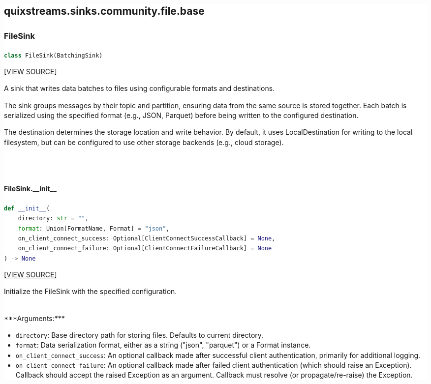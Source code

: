 <a id="quixstreams.sinks.community.file.base"></a>

## quixstreams.sinks.community.file.base

<a id="quixstreams.sinks.community.file.base.FileSink"></a>

### FileSink

```python
class FileSink(BatchingSink)
```

[[VIEW SOURCE]](https://github.com/quixio/quix-streams/blob/main/quixstreams/sinks/community/file/base.py#L24)

A sink that writes data batches to files using configurable formats and
destinations.

The sink groups messages by their topic and partition, ensuring data from the
same source is stored together. Each batch is serialized using the specified
format (e.g., JSON, Parquet) before being written to the configured
destination.

The destination determines the storage location and write behavior. By default,
it uses LocalDestination for writing to the local filesystem, but can be
configured to use other storage backends (e.g., cloud storage).

<a id="quixstreams.sinks.community.file.base.FileSink.__init__"></a>

<br><br>

#### FileSink.\_\_init\_\_

```python
def __init__(
    directory: str = "",
    format: Union[FormatName, Format] = "json",
    on_client_connect_success: Optional[ClientConnectSuccessCallback] = None,
    on_client_connect_failure: Optional[ClientConnectFailureCallback] = None
) -> None
```

[[VIEW SOURCE]](https://github.com/quixio/quix-streams/blob/main/quixstreams/sinks/community/file/base.py#L38)

Initialize the FileSink with the specified configuration.


<br>
***Arguments:***

- `directory`: Base directory path for storing files. Defaults to
current directory.
- `format`: Data serialization format, either as a string
("json", "parquet") or a Format instance.
- `on_client_connect_success`: An optional callback made after successful
client authentication, primarily for additional logging.
- `on_client_connect_failure`: An optional callback made after failed
client authentication (which should raise an Exception).
Callback should accept the raised Exception as an argument.
Callback must resolve (or propagate/re-raise) the Exception.
